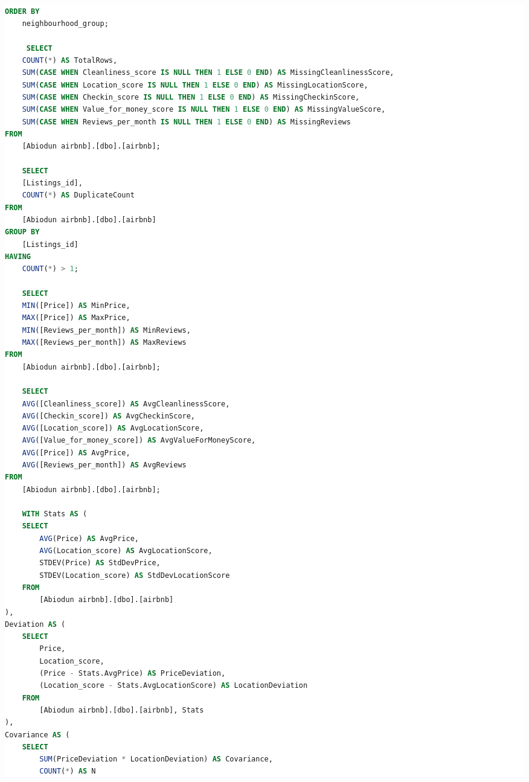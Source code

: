 ```sql
ORDER BY 
    neighbourhood_group;
	 
	 SELECT 
    COUNT(*) AS TotalRows,
    SUM(CASE WHEN Cleanliness_score IS NULL THEN 1 ELSE 0 END) AS MissingCleanlinessScore,
    SUM(CASE WHEN Location_score IS NULL THEN 1 ELSE 0 END) AS MissingLocationScore,
    SUM(CASE WHEN Checkin_score IS NULL THEN 1 ELSE 0 END) AS MissingCheckinScore,
    SUM(CASE WHEN Value_for_money_score IS NULL THEN 1 ELSE 0 END) AS MissingValueScore,
    SUM(CASE WHEN Reviews_per_month IS NULL THEN 1 ELSE 0 END) AS MissingReviews
FROM 
    [Abiodun airbnb].[dbo].[airbnb];

	SELECT 
    [Listings_id], 
    COUNT(*) AS DuplicateCount
FROM 
    [Abiodun airbnb].[dbo].[airbnb]
GROUP BY 
    [Listings_id]
HAVING 
    COUNT(*) > 1;

	SELECT 
    MIN([Price]) AS MinPrice,
    MAX([Price]) AS MaxPrice,
    MIN([Reviews_per_month]) AS MinReviews,
    MAX([Reviews_per_month]) AS MaxReviews
FROM 
    [Abiodun airbnb].[dbo].[airbnb];

	SELECT 
    AVG([Cleanliness_score]) AS AvgCleanlinessScore,
    AVG([Checkin_score]) AS AvgCheckinScore,
    AVG([Location_score]) AS AvgLocationScore,
    AVG([Value_for_money_score]) AS AvgValueForMoneyScore,
    AVG([Price]) AS AvgPrice,
    AVG([Reviews_per_month]) AS AvgReviews
FROM 
    [Abiodun airbnb].[dbo].[airbnb];

	WITH Stats AS (
    SELECT 
        AVG(Price) AS AvgPrice,
        AVG(Location_score) AS AvgLocationScore,
        STDEV(Price) AS StdDevPrice,
        STDEV(Location_score) AS StdDevLocationScore
    FROM 
        [Abiodun airbnb].[dbo].[airbnb]
),
Deviation AS (
    SELECT 
        Price,
        Location_score,
        (Price - Stats.AvgPrice) AS PriceDeviation,
        (Location_score - Stats.AvgLocationScore) AS LocationDeviation
    FROM 
        [Abiodun airbnb].[dbo].[airbnb], Stats
),
Covariance AS (
    SELECT 
        SUM(PriceDeviation * LocationDeviation) AS Covariance,
        COUNT(*) AS N
```
